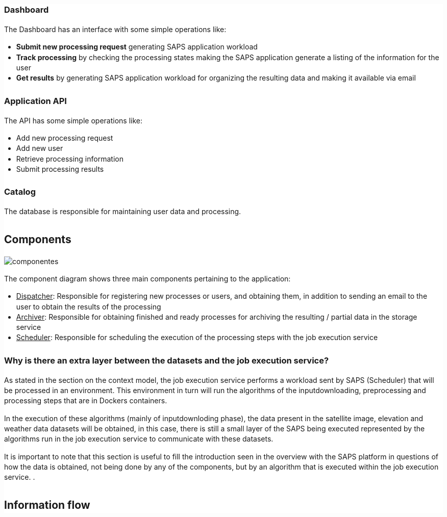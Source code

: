 ### Dashboard

The Dashboard has an interface with some simple operations like:
- **Submit new processing request** generating SAPS application workload
- **Track processing** by checking the processing states making the SAPS application generate a listing of the information for the user
- **Get results** by generating SAPS application workload for organizing the resulting data and making it available via email


### Application API

The API has some simple operations like:
- Add new processing request
- Add new user
- Retrieve processing information
- Submit processing results

### Catalog

The database is responsible for maintaining user data and processing.

## Components

![componentes](https://raw.githubusercontent.com/ufcg-lsd/saps-engine/develop/imgs/components.svg)

The component diagram shows three main components pertaining to the application:
- [Dispatcher](https://github.com/ufcg-lsd/saps-dispatcher): Responsible for registering new processes or users, and obtaining them, in addition to sending an email to the user to obtain the results of the processing
- [Archiver](https://github.com/ufcg-lsd/saps-archiver): Responsible for obtaining finished and ready processes for archiving the resulting / partial data in the storage service
- [Scheduler](https://github.com/ufcg-lsd/saps-scheduler): Responsible for scheduling the execution of the processing steps with the job execution service

### Why is there an extra layer between the datasets and the job execution service?

As stated in the section on the context model, the job execution service performs a workload sent by SAPS (Scheduler) that will be processed in an environment. This environment in turn will run the algorithms of the inputdownloading, preprocessing and processing steps that are in Dockers containers.

In the execution of these algorithms (mainly of inputdownloding phase), the data present in the satellite image, elevation and weather data datasets will be obtained, in this case, there is still a small layer of the SAPS being executed represented by the algorithms run in the job execution service to communicate with these datasets.

It is important to note that this section is useful to fill the introduction seen in the overview with the SAPS platform in questions of how the data is obtained, not being done by any of the components, but by an algorithm that is executed within the job execution service. .

## Information flow
